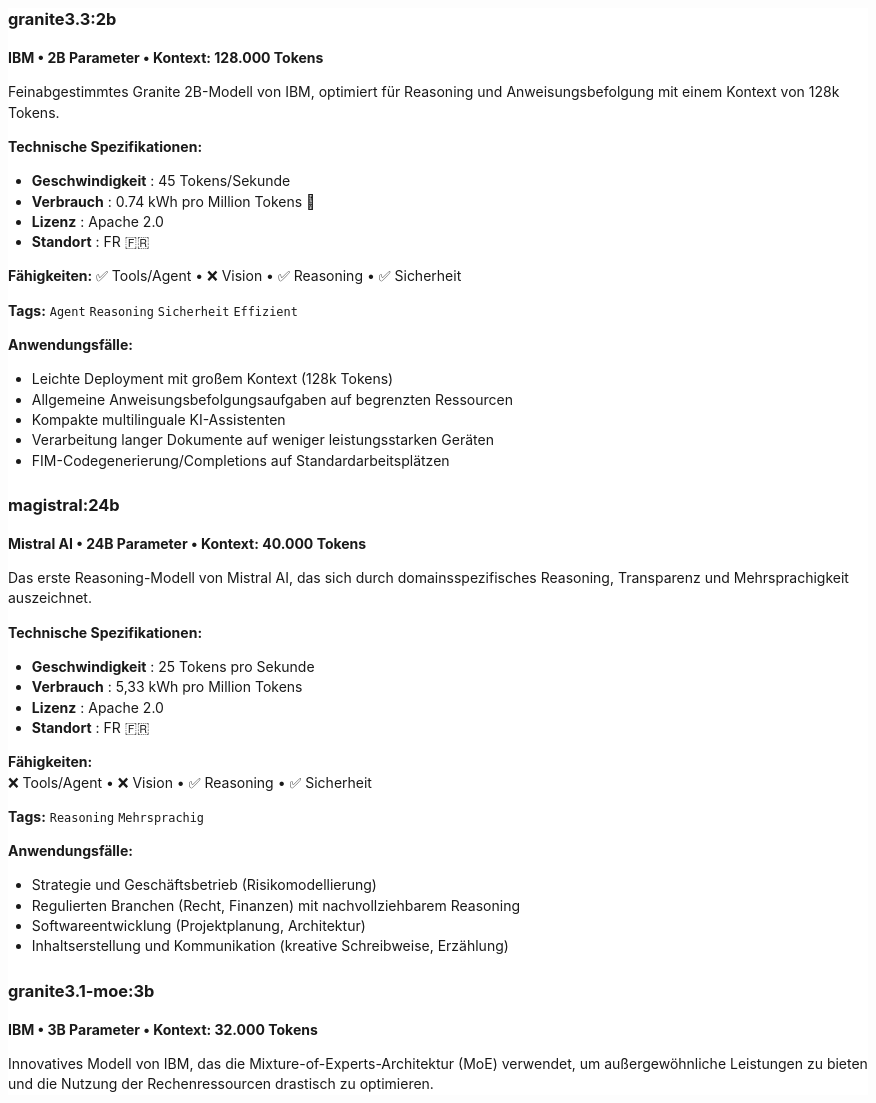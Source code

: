 

### granite3.3:2b
**IBM • 2B Parameter • Kontext: 128.000 Tokens**

Feinabgestimmtes Granite 2B-Modell von IBM, optimiert für Reasoning und Anweisungsbefolgung mit einem Kontext von 128k Tokens.

**Technische Spezifikationen:**
- **Geschwindigkeit** : 45 Tokens/Sekunde
- **Verbrauch** : 0.74 kWh pro Million Tokens 🌱
- **Lizenz** : Apache 2.0
- **Standort** : FR 🇫🇷

**Fähigkeiten:**
✅ Tools/Agent • ❌ Vision • ✅ Reasoning • ✅ Sicherheit

**Tags:** `Agent` `Reasoning` `Sicherheit` `Effizient`

**Anwendungsfälle:**
- Leichte Deployment mit großem Kontext (128k Tokens)
- Allgemeine Anweisungsbefolgungsaufgaben auf begrenzten Ressourcen
- Kompakte multilinguale KI-Assistenten
- Verarbeitung langer Dokumente auf weniger leistungsstarken Geräten
- FIM-Codegenerierung/Completions auf Standardarbeitsplätzen



### magistral:24b  
**Mistral AI • 24B Parameter • Kontext: 40.000 Tokens**  

Das erste Reasoning-Modell von Mistral AI, das sich durch domainsspezifisches Reasoning, Transparenz und Mehrsprachigkeit auszeichnet.  

**Technische Spezifikationen:**  
- **Geschwindigkeit** : 25 Tokens pro Sekunde  
- **Verbrauch** : 5,33 kWh pro Million Tokens  
- **Lizenz** : Apache 2.0  
- **Standort** : FR 🇫🇷  

**Fähigkeiten:**  
❌ Tools/Agent • ❌ Vision • ✅ Reasoning • ✅ Sicherheit  

**Tags:** `Reasoning` `Mehrsprachig`  

**Anwendungsfälle:**  
- Strategie und Geschäftsbetrieb (Risikomodellierung)  
- Regulierten Branchen (Recht, Finanzen) mit nachvollziehbarem Reasoning  
- Softwareentwicklung (Projektplanung, Architektur)  
- Inhaltserstellung und Kommunikation (kreative Schreibweise, Erzählung)



### granite3.1-moe:3b
**IBM • 3B Parameter • Kontext: 32.000 Tokens**

Innovatives Modell von IBM, das die Mixture-of-Experts-Architektur (MoE) verwendet, um außergewöhnliche Leistungen zu bieten und die Nutzung der Rechenressourcen drastisch zu optimieren.
